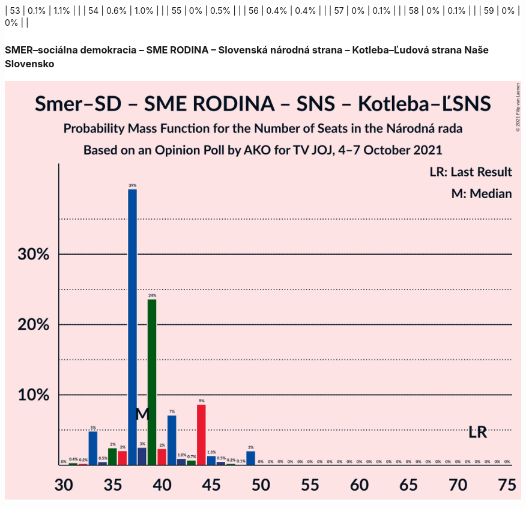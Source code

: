 | 53 | 0.1% | 1.1% |  |
| 54 | 0.6% | 1.0% |  |
| 55 | 0% | 0.5% |  |
| 56 | 0.4% | 0.4% |  |
| 57 | 0% | 0.1% |  |
| 58 | 0% | 0.1% |  |
| 59 | 0% | 0% |  |

### SMER–sociálna demokracia – SME RODINA – Slovenská národná strana – Kotleba–Ľudová strana Naše Slovensko

![Graph with seats probability mass function not yet produced](2021-10-07-AKO-coalitions-seats-pmf-smer–sd–smerodina–sns–kotleba–ľsns.png "Seats Probability Mass Function")
